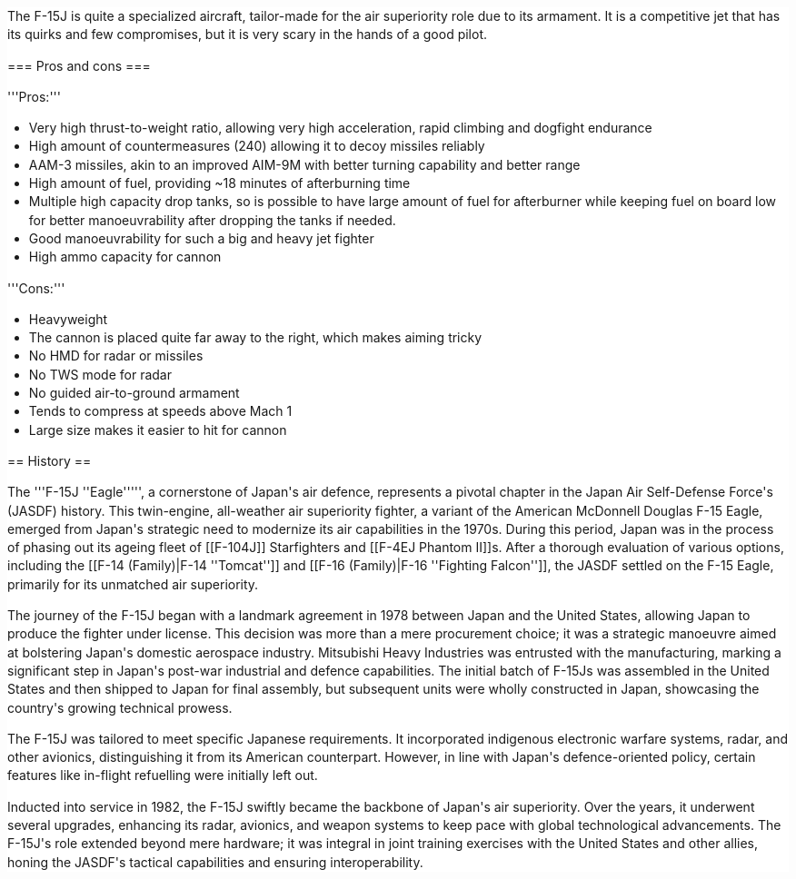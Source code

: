 The F-15J is quite a specialized aircraft, tailor-made for the air superiority role due to its armament. It is a competitive jet that has its quirks and few compromises, but it is very scary in the hands of a good pilot.

=== Pros and cons ===


'''Pros:'''

* Very high thrust-to-weight ratio, allowing very high acceleration, rapid climbing and dogfight endurance
* High amount of countermeasures (240) allowing it to decoy missiles reliably
* AAM-3 missiles, akin to an improved AIM-9M with better turning capability and better range
* High amount of fuel, providing ~18 minutes of afterburning time
* Multiple high capacity drop tanks, so is possible to have large amount of fuel for afterburner while keeping fuel on board low for better manoeuvrability after dropping the tanks if needed.
* Good manoeuvrability for such a big and heavy jet fighter
* High ammo capacity for cannon

'''Cons:'''

* Heavyweight
* The cannon is placed quite far away to the right, which makes aiming tricky
* No HMD for radar or missiles
* No TWS mode for radar
* No guided air-to-ground armament
* Tends to compress at speeds above Mach 1
* Large size makes it easier to hit for cannon

== History ==

The '''F-15J ''Eagle''''', a cornerstone of Japan's air defence, represents a pivotal chapter in the Japan Air Self-Defense Force's (JASDF) history. This twin-engine, all-weather air superiority fighter, a variant of the American McDonnell Douglas F-15 Eagle, emerged from Japan's strategic need to modernize its air capabilities in the 1970s. During this period, Japan was in the process of phasing out its ageing fleet of [[F-104J]] Starfighters and [[F-4EJ Phantom II]]s. After a thorough evaluation of various options, including the [[F-14 (Family)|F-14 ''Tomcat'']] and [[F-16 (Family)|F-16 ''Fighting Falcon'']], the JASDF settled on the F-15 Eagle, primarily for its unmatched air superiority.

The journey of the F-15J began with a landmark agreement in 1978 between Japan and the United States, allowing Japan to produce the fighter under license. This decision was more than a mere procurement choice; it was a strategic manoeuvre aimed at bolstering Japan's domestic aerospace industry. Mitsubishi Heavy Industries was entrusted with the manufacturing, marking a significant step in Japan's post-war industrial and defence capabilities. The initial batch of F-15Js was assembled in the United States and then shipped to Japan for final assembly, but subsequent units were wholly constructed in Japan, showcasing the country's growing technical prowess.

The F-15J was tailored to meet specific Japanese requirements. It incorporated indigenous electronic warfare systems, radar, and other avionics, distinguishing it from its American counterpart. However, in line with Japan's defence-oriented policy, certain features like in-flight refuelling were initially left out.

Inducted into service in 1982, the F-15J swiftly became the backbone of Japan's air superiority. Over the years, it underwent several upgrades, enhancing its radar, avionics, and weapon systems to keep pace with global technological advancements. The F-15J's role extended beyond mere hardware; it was integral in joint training exercises with the United States and other allies, honing the JASDF's tactical capabilities and ensuring interoperability.
